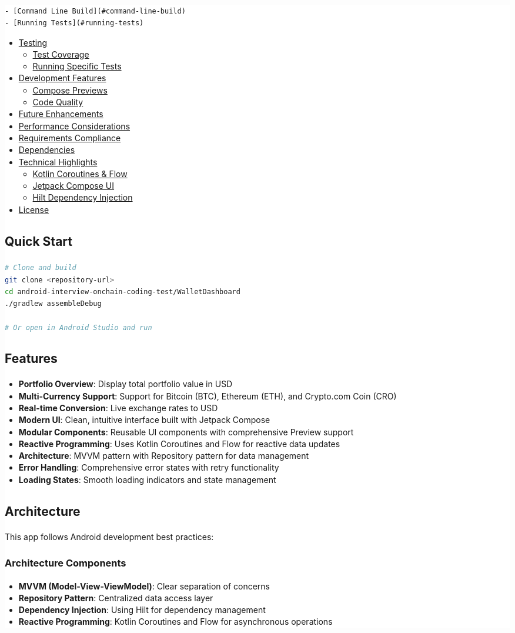     - [Command Line Build](#command-line-build)
    - [Running Tests](#running-tests)
  - [Testing](#testing)
    - [Test Coverage](#test-coverage)
    - [Running Specific Tests](#running-specific-tests)
  - [Development Features](#development-features)
    - [Compose Previews](#compose-previews)
    - [Code Quality](#code-quality)
  - [Future Enhancements](#future-enhancements)
  - [Performance Considerations](#performance-considerations)
  - [Requirements Compliance](#requirements-compliance)
  - [Dependencies](#dependencies)
  - [Technical Highlights](#technical-highlights)
    - [Kotlin Coroutines \& Flow](#kotlin-coroutines--flow)
    - [Jetpack Compose UI](#jetpack-compose-ui)
    - [Hilt Dependency Injection](#hilt-dependency-injection)
  - [License](#license)


## Quick Start

```bash
# Clone and build
git clone <repository-url>
cd android-interview-onchain-coding-test/WalletDashboard
./gradlew assembleDebug

# Or open in Android Studio and run
```

## Features

- **Portfolio Overview**: Display total portfolio value in USD
- **Multi-Currency Support**: Support for Bitcoin (BTC), Ethereum (ETH), and Crypto.com Coin (CRO)
- **Real-time Conversion**: Live exchange rates to USD
- **Modern UI**: Clean, intuitive interface built with Jetpack Compose
- **Modular Components**: Reusable UI components with comprehensive Preview support
- **Reactive Programming**: Uses Kotlin Coroutines and Flow for reactive data updates
- **Architecture**: MVVM pattern with Repository pattern for data management
- **Error Handling**: Comprehensive error states with retry functionality
- **Loading States**: Smooth loading indicators and state management

## Architecture

This app follows Android development best practices:

### Architecture Components
- **MVVM (Model-View-ViewModel)**: Clear separation of concerns
- **Repository Pattern**: Centralized data access layer
- **Dependency Injection**: Using Hilt for dependency management
- **Reactive Programming**: Kotlin Coroutines and Flow for asynchronous operations
